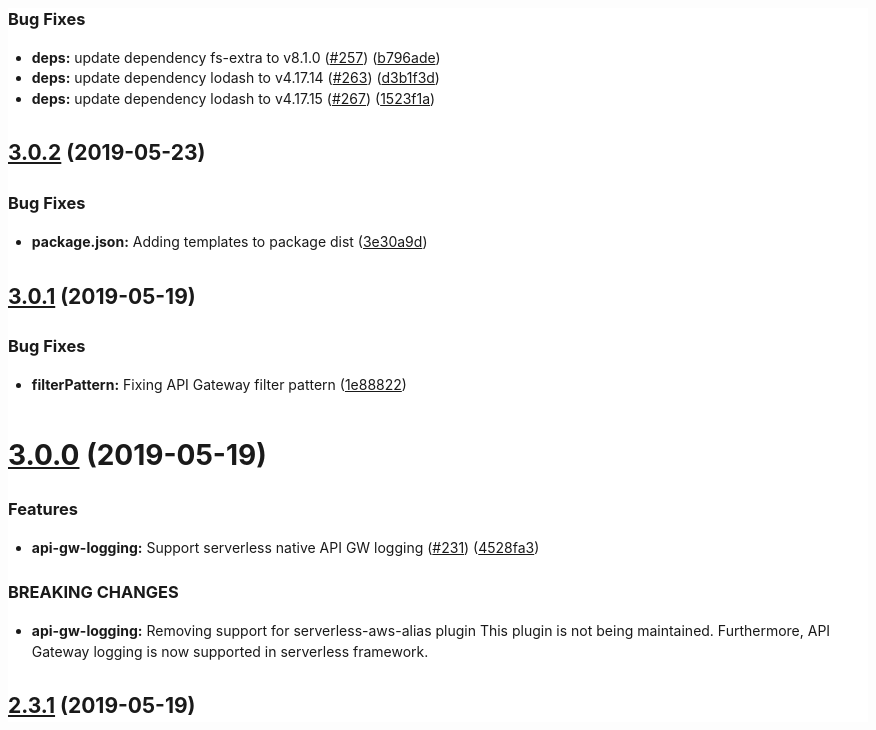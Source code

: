 
### Bug Fixes

* **deps:** update dependency fs-extra to v8.1.0 ([#257](https://github.com/daniel-cottone/serverless-es-logs/issues/257)) ([b796ade](https://github.com/daniel-cottone/serverless-es-logs/commit/b796ade))
* **deps:** update dependency lodash to v4.17.14 ([#263](https://github.com/daniel-cottone/serverless-es-logs/issues/263)) ([d3b1f3d](https://github.com/daniel-cottone/serverless-es-logs/commit/d3b1f3d))
* **deps:** update dependency lodash to v4.17.15 ([#267](https://github.com/daniel-cottone/serverless-es-logs/issues/267)) ([1523f1a](https://github.com/daniel-cottone/serverless-es-logs/commit/1523f1a))

## [3.0.2](https://github.com/daniel-cottone/serverless-es-logs/compare/v3.0.1...v3.0.2) (2019-05-23)


### Bug Fixes

* **package.json:** Adding templates to package dist ([3e30a9d](https://github.com/daniel-cottone/serverless-es-logs/commit/3e30a9d))

## [3.0.1](https://github.com/daniel-cottone/serverless-es-logs/compare/v3.0.0...v3.0.1) (2019-05-19)


### Bug Fixes

* **filterPattern:** Fixing API Gateway filter pattern ([1e88822](https://github.com/daniel-cottone/serverless-es-logs/commit/1e88822))

# [3.0.0](https://github.com/daniel-cottone/serverless-es-logs/compare/v2.3.1...v3.0.0) (2019-05-19)


### Features

* **api-gw-logging:** Support serverless native API GW logging ([#231](https://github.com/daniel-cottone/serverless-es-logs/issues/231)) ([4528fa3](https://github.com/daniel-cottone/serverless-es-logs/commit/4528fa3))


### BREAKING CHANGES

* **api-gw-logging:** Removing support for serverless-aws-alias plugin
This plugin is not being maintained. Furthermore, API Gateway logging
is now supported in serverless framework.

## [2.3.1](https://github.com/daniel-cottone/serverless-es-logs/compare/v2.3.0...v2.3.1) (2019-05-19)
